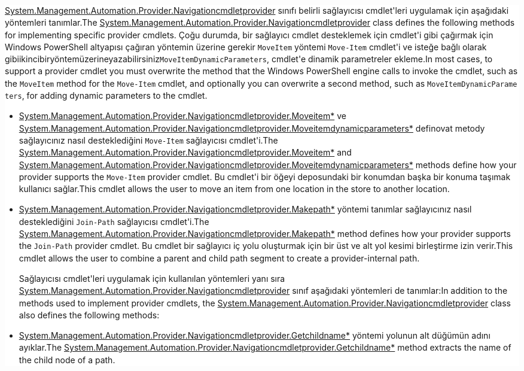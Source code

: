 <span data-ttu-id="6f9a4-163">[System.Management.Automation.Provider.Navigationcmdletprovider](/dotnet/api/System.Management.Automation.Provider.NavigationCmdletProvider) sınıfı belirli sağlayıcısı cmdlet'leri uygulamak için aşağıdaki yöntemleri tanımlar.</span><span class="sxs-lookup"><span data-stu-id="6f9a4-163">The [System.Management.Automation.Provider.Navigationcmdletprovider](/dotnet/api/System.Management.Automation.Provider.NavigationCmdletProvider) class defines the following methods for implementing specific provider cmdlets.</span></span> <span data-ttu-id="6f9a4-164">Çoğu durumda, bir sağlayıcı cmdlet desteklemek için cmdlet'i gibi çağırmak için Windows PowerShell altyapısı çağıran yöntemin üzerine gerekir `MoveItem` yöntemi `Move-Item` cmdlet'i ve isteğe bağlı olarak gibiikincibiryöntemüzerineyazabilirsiniz`MoveItemDynamicParameters`, cmdlet'e dinamik parametreler ekleme.</span><span class="sxs-lookup"><span data-stu-id="6f9a4-164">In most cases, to support a provider cmdlet you must overwrite the method that the Windows PowerShell engine calls to invoke the cmdlet, such as the `MoveItem` method for the `Move-Item` cmdlet, and optionally you can overwrite a second method, such as `MoveItemDynamicParameters`, for adding dynamic parameters to the cmdlet.</span></span>

- <span data-ttu-id="6f9a4-165">[System.Management.Automation.Provider.Navigationcmdletprovider.Moveitem\*](/dotnet/api/System.Management.Automation.Provider.NavigationCmdletProvider.MoveItem) ve [System.Management.Automation.Provider.Navigationcmdletprovider.Moveitemdynamicparameters\*](/dotnet/api/System.Management.Automation.Provider.NavigationCmdletProvider.MoveItemDynamicParameters) definovat metody sağlayıcınız nasıl desteklediğini `Move-Item` sağlayıcısı cmdlet'i.</span><span class="sxs-lookup"><span data-stu-id="6f9a4-165">The [System.Management.Automation.Provider.Navigationcmdletprovider.Moveitem\*](/dotnet/api/System.Management.Automation.Provider.NavigationCmdletProvider.MoveItem) and [System.Management.Automation.Provider.Navigationcmdletprovider.Moveitemdynamicparameters\*](/dotnet/api/System.Management.Automation.Provider.NavigationCmdletProvider.MoveItemDynamicParameters) methods define how your provider supports the `Move-Item` provider cmdlet.</span></span> <span data-ttu-id="6f9a4-166">Bu cmdlet'i bir öğeyi deposundaki bir konumdan başka bir konuma taşımak kullanıcı sağlar.</span><span class="sxs-lookup"><span data-stu-id="6f9a4-166">This cmdlet allows the user to move an item from one location in the store to another location.</span></span>

- <span data-ttu-id="6f9a4-167">[System.Management.Automation.Provider.Navigationcmdletprovider.Makepath\*](/dotnet/api/System.Management.Automation.Provider.NavigationCmdletProvider.MakePath) yöntemi tanımlar sağlayıcınız nasıl desteklediğini `Join-Path` sağlayıcısı cmdlet'i.</span><span class="sxs-lookup"><span data-stu-id="6f9a4-167">The [System.Management.Automation.Provider.Navigationcmdletprovider.Makepath\*](/dotnet/api/System.Management.Automation.Provider.NavigationCmdletProvider.MakePath) method defines how your provider supports the `Join-Path` provider cmdlet.</span></span> <span data-ttu-id="6f9a4-168">Bu cmdlet bir sağlayıcı iç yolu oluşturmak için bir üst ve alt yol kesimi birleştirme izin verir.</span><span class="sxs-lookup"><span data-stu-id="6f9a4-168">This cmdlet allows the user to combine a parent and child path segment to create a provider-internal path.</span></span>

  <span data-ttu-id="6f9a4-169">Sağlayıcısı cmdlet'leri uygulamak için kullanılan yöntemleri yanı sıra [System.Management.Automation.Provider.Navigationcmdletprovider](/dotnet/api/System.Management.Automation.Provider.NavigationCmdletProvider) sınıf aşağıdaki yöntemleri de tanımlar:</span><span class="sxs-lookup"><span data-stu-id="6f9a4-169">In addition to the methods used to implement provider cmdlets, the [System.Management.Automation.Provider.Navigationcmdletprovider](/dotnet/api/System.Management.Automation.Provider.NavigationCmdletProvider) class also defines the following methods:</span></span>

- <span data-ttu-id="6f9a4-170">[System.Management.Automation.Provider.Navigationcmdletprovider.Getchildname\*](/dotnet/api/System.Management.Automation.Provider.NavigationCmdletProvider.GetChildName) yöntemi yolunun alt düğümün adını ayıklar.</span><span class="sxs-lookup"><span data-stu-id="6f9a4-170">The [System.Management.Automation.Provider.Navigationcmdletprovider.Getchildname\*](/dotnet/api/System.Management.Automation.Provider.NavigationCmdletProvider.GetChildName) method extracts the name of the child node of a path.</span></span>
